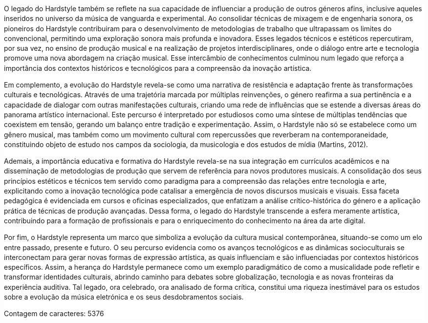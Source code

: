 O legado do Hardstyle também se reflete na sua capacidade de influenciar a produção de outros
géneros afins, inclusive aqueles inseridos no universo da música de vanguarda e experimental. Ao
consolidar técnicas de mixagem e de engenharia sonora, os pioneiros do Hardstyle contribuiram para o
desenvolvimento de metodologias de trabalho que ultrapassam os limites do convencional, permitindo
uma exploração sonora mais profunda e inovadora. Esses legados técnicos e estéticos repercutiram,
por sua vez, no ensino de produção musical e na realização de projetos interdisciplinares, onde o
diálogo entre arte e tecnologia promove uma nova abordagem na criação musical. Esse intercâmbio de
conhecimentos culminou num legado que reforça a importância dos contextos históricos e tecnológicos
para a compreensão da inovação artística.

Em complemento, a evolução do Hardstyle revela-se como uma narrativa de resistência e adaptação
frente às transformações culturais e tecnológicas. Através de uma trajetória marcada por múltiplas
reinvenções, o género reafirma a sua pertinência e a capacidade de dialogar com outras manifestações
culturais, criando uma rede de influências que se estende a diversas áreas do panorama artístico
internacional. Este percurso é interpretado por estudiosos como uma síntese de múltiplas tendências
que coexistem em tensão, gerando um balanço entre tradição e experimentação. Assim, o Hardstyle não
só se estabelece como um gênero musical, mas também como um movimento cultural com repercussões que
reverberam na contemporaneidade, constituindo objeto de estudo nos campos da sociologia, da
musicologia e dos estudos de mídia (Martins, 2012).

Ademais, a importância educativa e formativa do Hardstyle revela-se na sua integração em currículos
acadêmicos e na disseminação de metodologias de produção que servem de referência para novos
produtores musicais. A consolidação dos seus princípios estéticos e técnicos tem servido como
paradigma para a compreensão das relações entre tecnologia e arte, explicitando como a inovação
tecnológica pode catalisar a emergência de novos discursos musicais e visuais. Essa faceta
pedagógica é evidenciada em cursos e oficinas especializados, que enfatizam a análise
crítico-histórica do género e a aplicação prática de técnicas de produção avançadas. Dessa forma, o
legado do Hardstyle transcende a esfera meramente artística, contribuindo para a formação de
profissionais e para o enriquecimento do conhecimento na área da arte digital.

Por fim, o Hardstyle representa um marco que simboliza a evolução da cultura musical contemporânea,
situando-se como um elo entre passado, presente e futuro. O seu percurso evidencia como os avanços
tecnológicos e as dinâmicas socioculturais se interconectam para gerar novas formas de expressão
artística, as quais influenciam e são influenciadas por contextos históricos específicos. Assim, a
herança do Hardstyle permanece como um exemplo paradigmático de como a musicalidade pode refletir e
transformar identidades culturais, abrindo caminho para debates sobre globalização, tecnologia e as
novas fronteiras da experiência auditiva. Tal legado, ora celebrado, ora analisado de forma crítica,
constitui uma riqueza inestimável para os estudos sobre a evolução da música eletrónica e os seus
desdobramentos sociais.

Contagem de caracteres: 5376
